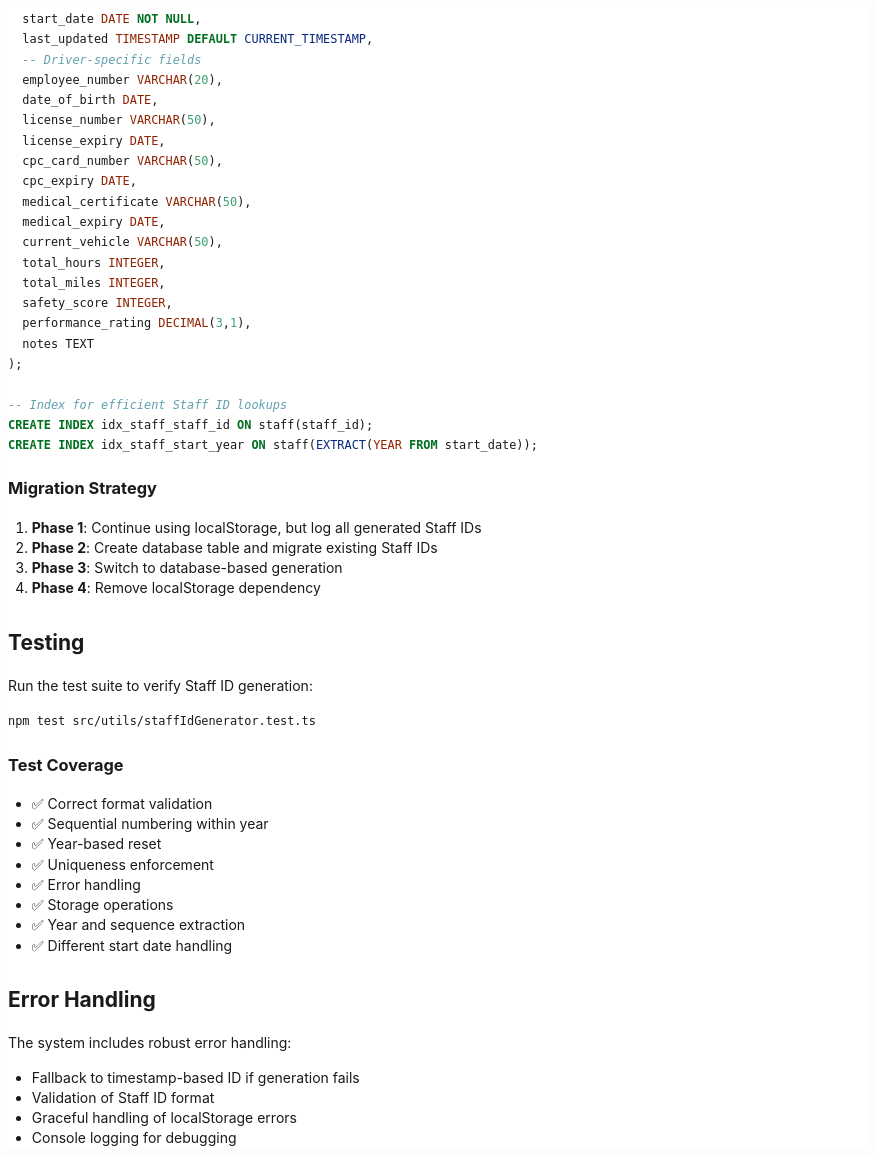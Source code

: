 ```sql
  start_date DATE NOT NULL,
  last_updated TIMESTAMP DEFAULT CURRENT_TIMESTAMP,
  -- Driver-specific fields
  employee_number VARCHAR(20),
  date_of_birth DATE,
  license_number VARCHAR(50),
  license_expiry DATE,
  cpc_card_number VARCHAR(50),
  cpc_expiry DATE,
  medical_certificate VARCHAR(50),
  medical_expiry DATE,
  current_vehicle VARCHAR(50),
  total_hours INTEGER,
  total_miles INTEGER,
  safety_score INTEGER,
  performance_rating DECIMAL(3,1),
  notes TEXT
);

-- Index for efficient Staff ID lookups
CREATE INDEX idx_staff_staff_id ON staff(staff_id);
CREATE INDEX idx_staff_start_year ON staff(EXTRACT(YEAR FROM start_date));
```

### Migration Strategy
1. **Phase 1**: Continue using localStorage, but log all generated Staff IDs
2. **Phase 2**: Create database table and migrate existing Staff IDs
3. **Phase 3**: Switch to database-based generation
4. **Phase 4**: Remove localStorage dependency

## Testing

Run the test suite to verify Staff ID generation:
```bash
npm test src/utils/staffIdGenerator.test.ts
```

### Test Coverage
- ✅ Correct format validation
- ✅ Sequential numbering within year
- ✅ Year-based reset
- ✅ Uniqueness enforcement
- ✅ Error handling
- ✅ Storage operations
- ✅ Year and sequence extraction
- ✅ Different start date handling

## Error Handling

The system includes robust error handling:
- Fallback to timestamp-based ID if generation fails
- Validation of Staff ID format
- Graceful handling of localStorage errors
- Console logging for debugging
